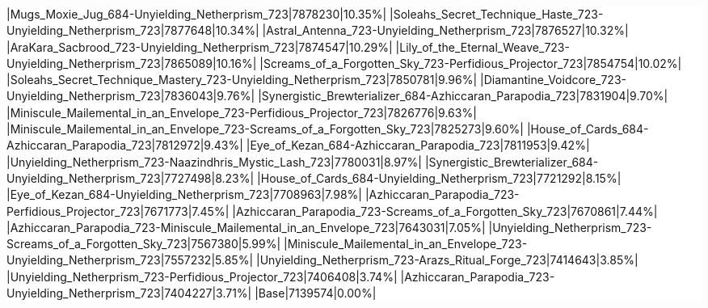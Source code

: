 |Mugs_Moxie_Jug_684-Unyielding_Netherprism_723|7878230|10.35%|
|Soleahs_Secret_Technique_Haste_723-Unyielding_Netherprism_723|7877648|10.34%|
|Astral_Antenna_723-Unyielding_Netherprism_723|7876527|10.32%|
|AraKara_Sacbrood_723-Unyielding_Netherprism_723|7874547|10.29%|
|Lily_of_the_Eternal_Weave_723-Unyielding_Netherprism_723|7865089|10.16%|
|Screams_of_a_Forgotten_Sky_723-Perfidious_Projector_723|7854754|10.02%|
|Soleahs_Secret_Technique_Mastery_723-Unyielding_Netherprism_723|7850781|9.96%|
|Diamantine_Voidcore_723-Unyielding_Netherprism_723|7836043|9.76%|
|Synergistic_Brewterializer_684-Azhiccaran_Parapodia_723|7831904|9.70%|
|Miniscule_Mailemental_in_an_Envelope_723-Perfidious_Projector_723|7826776|9.63%|
|Miniscule_Mailemental_in_an_Envelope_723-Screams_of_a_Forgotten_Sky_723|7825273|9.60%|
|House_of_Cards_684-Azhiccaran_Parapodia_723|7812972|9.43%|
|Eye_of_Kezan_684-Azhiccaran_Parapodia_723|7811953|9.42%|
|Unyielding_Netherprism_723-Naazindhris_Mystic_Lash_723|7780031|8.97%|
|Synergistic_Brewterializer_684-Unyielding_Netherprism_723|7727498|8.23%|
|House_of_Cards_684-Unyielding_Netherprism_723|7721292|8.15%|
|Eye_of_Kezan_684-Unyielding_Netherprism_723|7708963|7.98%|
|Azhiccaran_Parapodia_723-Perfidious_Projector_723|7671773|7.45%|
|Azhiccaran_Parapodia_723-Screams_of_a_Forgotten_Sky_723|7670861|7.44%|
|Azhiccaran_Parapodia_723-Miniscule_Mailemental_in_an_Envelope_723|7643031|7.05%|
|Unyielding_Netherprism_723-Screams_of_a_Forgotten_Sky_723|7567380|5.99%|
|Miniscule_Mailemental_in_an_Envelope_723-Unyielding_Netherprism_723|7557232|5.85%|
|Unyielding_Netherprism_723-Arazs_Ritual_Forge_723|7414643|3.85%|
|Unyielding_Netherprism_723-Perfidious_Projector_723|7406408|3.74%|
|Azhiccaran_Parapodia_723-Unyielding_Netherprism_723|7404227|3.71%|
|Base|7139574|0.00%|
